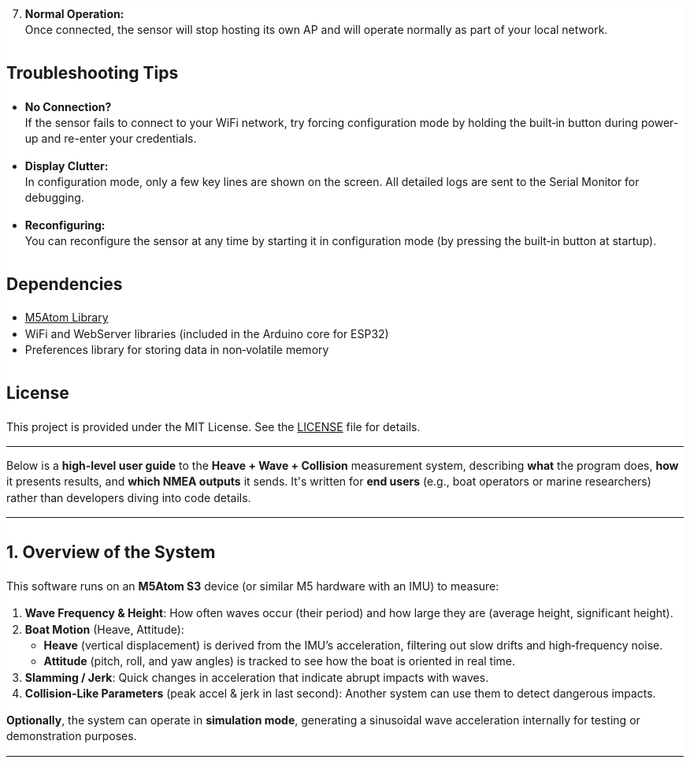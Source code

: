 7. **Normal Operation:**  
   Once connected, the sensor will stop hosting its own AP and will operate normally as part of your local network.

## Troubleshooting Tips

- **No Connection?**  
  If the sensor fails to connect to your WiFi network, try forcing configuration mode by holding the built‑in button during power-up and re-enter your credentials.

- **Display Clutter:**  
  In configuration mode, only a few key lines are shown on the screen. All detailed logs are sent to the Serial Monitor for debugging.

- **Reconfiguring:**  
  You can reconfigure the sensor at any time by starting it in configuration mode (by pressing the built‑in button at startup).

## Dependencies

- [M5Atom Library](https://github.com/m5stack/M5Atom)  
- WiFi and WebServer libraries (included in the Arduino core for ESP32)  
- Preferences library for storing data in non‑volatile memory

## License

This project is provided under the MIT License. See the [LICENSE](LICENSE) file for details.

---

Below is a **high‐level user guide** to the **Heave + Wave + Collision** measurement system, describing **what** the program does, **how** it presents results, and **which NMEA outputs** it sends. It's written for **end users** (e.g., boat operators or marine researchers) rather than developers diving into code details.

---

## 1. Overview of the System

This software runs on an **M5Atom S3** device (or similar M5 hardware with an IMU) to measure:

1. **Wave Frequency & Height**: How often waves occur (their period) and how large they are (average height, significant height).  
2. **Boat Motion** (Heave, Attitude):  
   - **Heave** (vertical displacement) is derived from the IMU’s acceleration, filtering out slow drifts and high‐frequency noise.  
   - **Attitude** (pitch, roll, and yaw angles) is tracked to see how the boat is oriented in real time.  
3. **Slamming / Jerk**: Quick changes in acceleration that indicate abrupt impacts with waves.  
4. **Collision‐Like Parameters** (peak accel & jerk in last second): Another system can use them to detect dangerous impacts.

**Optionally**, the system can operate in **simulation mode**, generating a sinusoidal wave acceleration internally for testing or demonstration purposes.

---